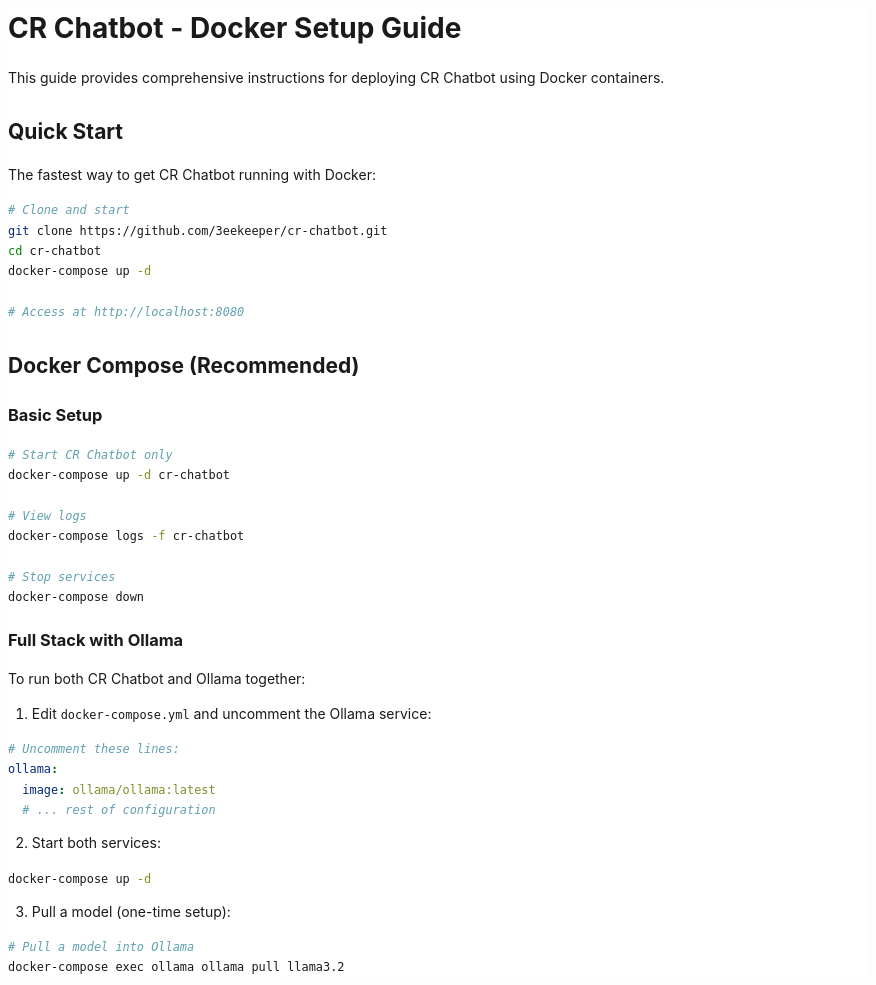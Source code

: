 # CR Chatbot - Docker Setup Guide

This guide provides comprehensive instructions for deploying CR Chatbot using Docker containers.

## Quick Start

The fastest way to get CR Chatbot running with Docker:

```bash
# Clone and start
git clone https://github.com/3eekeeper/cr-chatbot.git
cd cr-chatbot
docker-compose up -d

# Access at http://localhost:8080
```

## Docker Compose (Recommended)

### Basic Setup
```bash
# Start CR Chatbot only
docker-compose up -d cr-chatbot

# View logs
docker-compose logs -f cr-chatbot

# Stop services
docker-compose down
```

### Full Stack with Ollama
To run both CR Chatbot and Ollama together:

1. Edit `docker-compose.yml` and uncomment the Ollama service:
```yaml
# Uncomment these lines:
ollama:
  image: ollama/ollama:latest
  # ... rest of configuration
```

2. Start both services:
```bash
docker-compose up -d
```

3. Pull a model (one-time setup):
```bash
# Pull a model into Ollama
docker-compose exec ollama ollama pull llama3.2
```
